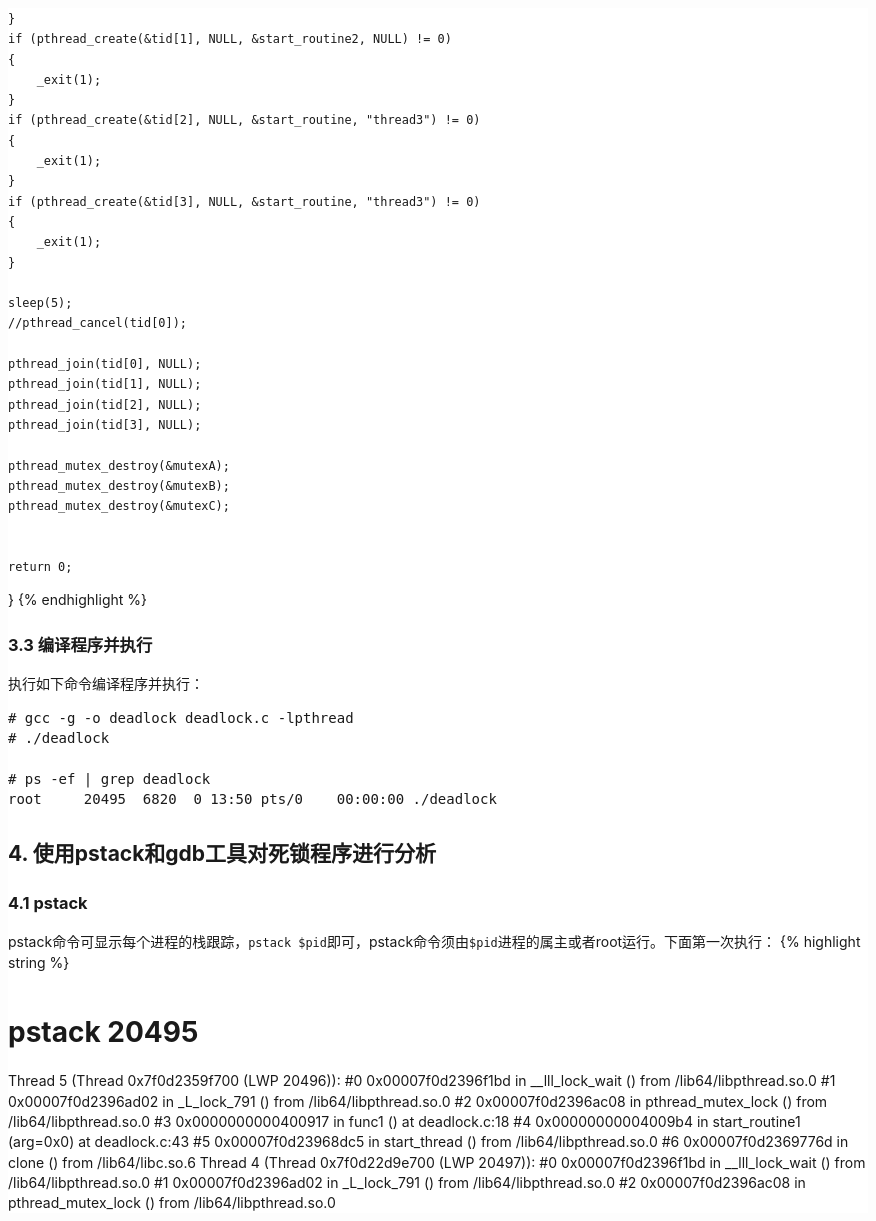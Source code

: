 	} 
	if (pthread_create(&tid[1], NULL, &start_routine2, NULL) != 0) 
	{ 
		_exit(1); 
	} 
	if (pthread_create(&tid[2], NULL, &start_routine, "thread3") != 0) 
	{ 
		_exit(1); 
	} 
	if (pthread_create(&tid[3], NULL, &start_routine, "thread3") != 0) 
	{ 
		_exit(1); 
	} 

	sleep(5); 
	//pthread_cancel(tid[0]); 

	pthread_join(tid[0], NULL); 
	pthread_join(tid[1], NULL); 
	pthread_join(tid[2], NULL); 
	pthread_join(tid[3], NULL); 

	pthread_mutex_destroy(&mutexA); 
	pthread_mutex_destroy(&mutexB); 
	pthread_mutex_destroy(&mutexC); 


	return 0; 
}
{% endhighlight %}

### 3.3 编译程序并执行
执行如下命令编译程序并执行：
<pre>
# gcc -g -o deadlock deadlock.c -lpthread
# ./deadlock 

# ps -ef | grep deadlock
root     20495  6820  0 13:50 pts/0    00:00:00 ./deadlock
</pre>

## 4. 使用pstack和gdb工具对死锁程序进行分析
### 4.1 pstack

pstack命令可显示每个进程的栈跟踪，```pstack $pid```即可，pstack命令须由```$pid```进程的属主或者root运行。下面第一次执行：
{% highlight string %}
# pstack 20495
Thread 5 (Thread 0x7f0d2359f700 (LWP 20496)):
#0  0x00007f0d2396f1bd in __lll_lock_wait () from /lib64/libpthread.so.0
#1  0x00007f0d2396ad02 in _L_lock_791 () from /lib64/libpthread.so.0
#2  0x00007f0d2396ac08 in pthread_mutex_lock () from /lib64/libpthread.so.0
#3  0x0000000000400917 in func1 () at deadlock.c:18
#4  0x00000000004009b4 in start_routine1 (arg=0x0) at deadlock.c:43
#5  0x00007f0d23968dc5 in start_thread () from /lib64/libpthread.so.0
#6  0x00007f0d2369776d in clone () from /lib64/libc.so.6
Thread 4 (Thread 0x7f0d22d9e700 (LWP 20497)):
#0  0x00007f0d2396f1bd in __lll_lock_wait () from /lib64/libpthread.so.0
#1  0x00007f0d2396ad02 in _L_lock_791 () from /lib64/libpthread.so.0
#2  0x00007f0d2396ac08 in pthread_mutex_lock () from /lib64/libpthread.so.0